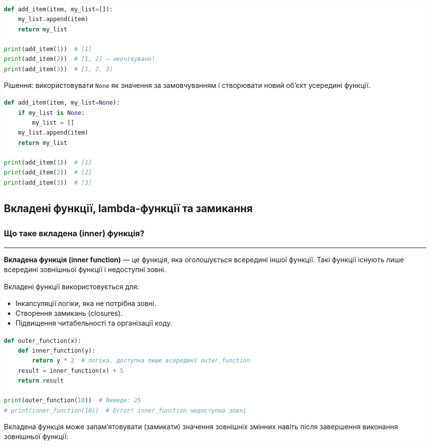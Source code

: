 
```python
def add_item(item, my_list=[]):
    my_list.append(item)
    return my_list

print(add_item(1))  # [1]
print(add_item(2))  # [1, 2] — неочікувано!
print(add_item(3))  # [1, 2, 3]
```


Рішення: використовувати `None` як значення за замовчуванням і створювати новий об’єкт усередині
функції.


```python
def add_item(item, my_list=None):
    if my_list is None:
        my_list = []
    my_list.append(item)
    return my_list

print(add_item(1))  # [1]
print(add_item(2))  # [2]
print(add_item(3))  # [3]
```


## Вкладені функції, lambda-функції та замикання

### Що таке вкладена (inner) функція?

<hr>

**Вкладена функція (inner function)** — це функція, яка оголошується всередині іншої функції.
Такі функції існують лише всередині зовнішньої функції і недоступні зовні.

Вкладені функції використовується для:

* Інкапсуляції логіки, яка не потрібна зовні.
* Створення замикань (closures).
* Підвищення читабельності та організації коду.


```python
def outer_function(x):
    def inner_function(y):
        return y * 2  # логіка, доступна лише всередині outer_function
    result = inner_function(x) + 5
    return result

print(outer_function(10))  # Виведе: 25
# print(inner_function(10))  # Error! inner_function недоступна зовні
```


Вкладена функція може запам’ятовувати  (замикати) значення зовнішніх змінних навіть після
завершення виконання зовнішньої функції:
